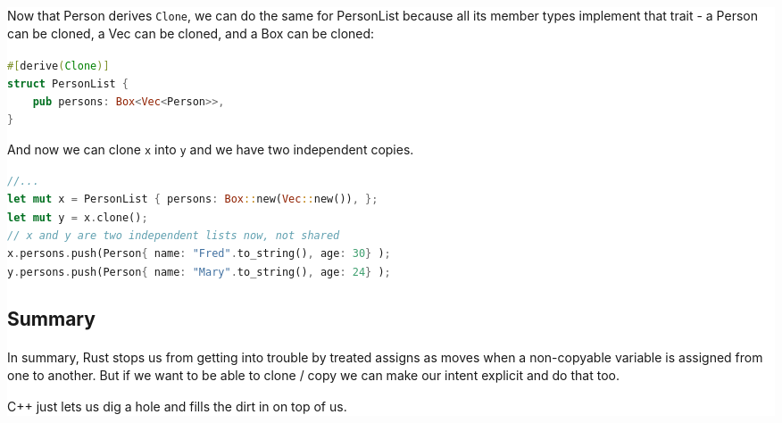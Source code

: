 Now that Person derives `Clone`, we can do the same for PersonList because all its member types implement that trait - a Person can be cloned, a Vec can be cloned, and a Box can be cloned:

```rust
#[derive(Clone)]
struct PersonList {
    pub persons: Box<Vec<Person>>,
}
```

And now we can clone `x` into `y` and we have two independent copies.

```rust
//...
let mut x = PersonList { persons: Box::new(Vec::new()), };
let mut y = x.clone();
// x and y are two independent lists now, not shared
x.persons.push(Person{ name: "Fred".to_string(), age: 30} );
y.persons.push(Person{ name: "Mary".to_string(), age: 24} );
```

## Summary

In summary, Rust stops us from getting into trouble by treated assigns as moves when a non-copyable variable is assigned from one to another. But if we want to be able to clone / copy we can make our intent explicit and do that too.

C++ just lets us dig a hole and fills the dirt in on top of us.

